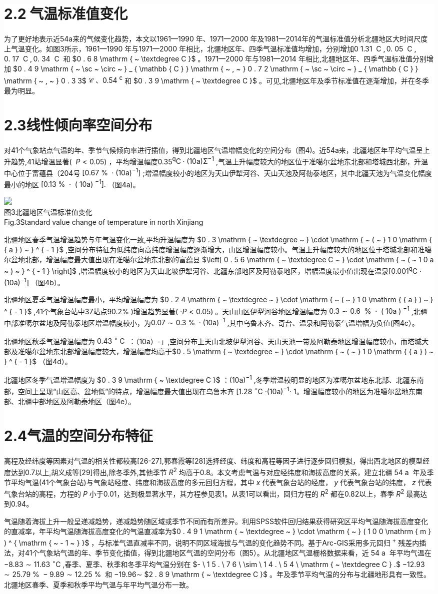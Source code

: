 # 2.2 气温标准值变化

为了更好地表示近54a来的气候变化趋势，本文以1961—1990 年、1971—2000 年及1981—2014年的气温标准值分析北疆地区大时间尺度上气温变化。如图3所示，1961—1990 年与1971—2000 年相比，北疆地区年、四季气温标准值均增加，分别增加0 $1 . 3 1 \mathrm { ~ \mathcal ~ { C } ~ } , 0 . \ 0 5 \mathrm { ~ \mathcal ~ { C } ~ } , 0 . \ 1 7 \mathrm { ~ \mathcal ~ { C } ~ } , 0 . \ 3 4 \mathrm { ~ \mathcal ~ { C } ~ }$ 和 $0 . 6 8 \mathrm { ~ \textdegree C }$ 。1971—2000 年与1981—2014 年相比,北疆地区年、四季气温标准值分别增加 $0 . 4 9 \mathrm { ~ \sc ~ \circ ~ } _ { \mathbb { C } } \mathrm { ~ , ~ } 0 . 7 2 \mathrm { ~ \sc ~ \circ ~ } _ { \mathbb { C } } \mathrm { ~ , ~ } 0 . 3 3$ $\mathcal { C } \ 、 0 . 5 4 \ \mathrm { ^ c }$ 和 $0 . 3 9 \mathrm { ~ \textdegree C }$ 。可见,北疆地区年及季节标准值在逐渐增加，并在冬季最为明显。

# 2.3线性倾向率空间分布

对41个气象站点气温的年、季节气候倾向率进行插值，得到北疆地区气温增幅变化的空间分布（图4)。近54a来，北疆地区年平均气温呈上升趋势,41站增温显著( $\ P < 0 . 0 5 )$ ，平均增温幅度0.35$\mathrm { { ^ { q } C } \cdot ( 1 0 a ) \Sigma ^ { - 1 } }$ ,气温上升幅度较大的地区位于准噶尔盆地东北部和塔城西北部，升温中心位于富蕴县（204号 $\left[ 0 . 6 7 \mathrm { ~ \% ~ } \cdot \left( 1 0 \mathrm { a } \right) ^ { - 1 } \right]$ ;增温幅度较小的地区为天山伊犁河谷、天山天池及阿勒泰地区，其中北疆天池为气温变化幅度最小的地区 $\left[ 0 . 1 3 \mathrm { ~ \% ~ } \cdot \mathrm { ~ ( ~ 1 0 a ) ~ } ^ { - 1 } \right] .$ （图4a)。

![](images/55f8cab148b165981aefdcf6d167d790e6eb2c63535d967f681dd01934218d48.jpg)  
图3北疆地区气温标准值变化  
Fig.3Standard value change of temperature in north Xinjiang

北疆地区春季气温增温趋势与年气温变化一致,平均升温幅度为 $0 . 3 \mathrm { ~ \textdegree ~ } \cdot \mathrm { ~ ( ~ } 1 0 \mathrm { { a } ) ~ } ^ { - 1 }$ ,空间分布特征为低纬度向高纬度增温幅度逐渐增大，山区增温幅度较小。气温上升幅度较大的地区位于塔城北部和准噶尔盆地北部，增温幅度最大值出现在准噶尔盆地东北部的富蕴县 $\left[ 0 . 5 6 \mathrm { ~ \textdegree C ~ } \cdot \mathrm { ~ ( ~ 1 0 a ~ ) ~ } ^ { - 1 } \right]$ ,增温幅度较小的地区为天山北坡伊犁河谷、北疆东部地区及阿勒泰地区，增幅温度最小值出现在温泉[0.001$\mathrm { { } ^ { q } C \cdot ( 1 0 a ) ^ { - 1 } } \mathrm { { ] } }$ （图4b）。

北疆地区夏季气温增温幅度最小，平均增温幅度为 $0 . 2 4 \mathrm { ~ \textdegree ~ } \cdot \mathrm { ~ ( ~ } 1 0 \mathrm { { a } ) ~ } ^ { - 1 }$ ,41个气象台站中37站点$9 0 . 2 \%$ )增温趋势显著( $\cdot P < 0 . 0 5 )$ 。天山山区伊犁河谷地区增温幅度为 $0 . 3 \sim 0 . 6 \ \mathrm { ~ \% ~ } \cdot \mathrm { ~ ( ~ 1 0 a ~ ) ~ } ^ { - 1 }$ ,北疆中部准噶尔盆地及阿勒泰地区增温幅度较小，为$0 . 0 7 \sim 0 . 3 \mathrm { ~ \% ~ } \cdot \left( 1 0 \mathrm { { a } } \right) ^ { - 1 }$ ,其中乌鲁木齐、奇台、温泉和阿勒泰气温增幅为负值(图4c）。

北疆地区秋季气温增温幅度为 $0 . 4 3 \mathrm { ~ } ^ { \circ } \mathrm { ~ C ~ }$ ：（10a）-」,空间分布上天山北坡伊犁河谷、天山天池一带及阿勒泰地区增温幅度较小，而塔城大部及准噶尔盆地东北部增温幅度较大，增温幅度均高于$0 . 5 \mathrm { ~ \textdegree ~ } \cdot \mathrm { ~ ( ~ } 1 0 \mathrm { { a } ) ~ } ^ { - 1 }$ （图4d）。

北疆地区冬季气温增温幅度为 $0 . 3 9 \mathrm { ~ \textdegree C }$ ：$( 1 0 \mathrm { { a } } ) ^ { - 1 }$ ,冬季增温较明显的地区为准噶尔盆地东北部、北疆东南部，空间上呈现“山区高、盆地低”的特点，增温幅度最大值出现在乌鲁木齐 $[ 1 . 2 8 \mathrm { ~ } ^ { \circ } \mathrm { C }$ ·$\left( 1 0 \mathrm { a } \right) ^ { - 1 } \cdot$ 1。增温幅度较小的地区为准噶尔盆地东南部、北疆中部地区及阿勒泰地区（图4e）。

# 2.4气温的空间分布特征

高程及经纬度等因素对气温的相关性都较高[26-27],郭春霞等[28]选择经度、纬度和高程等因子进行逐步回归模拟，得出西北地区的模型经度达到0.7以上,胡义成等[29]得出,除冬季外,其他季节 $R ^ { 2 }$ 均高于0.8。本文考虑气温与对应经纬度和海拔高度的关系，建立北疆 $5 4 \mathrm { ~ a ~ }$ 年及季节平均气温(41个气象台站)与气象站经度、纬度和海拔高度的多元回归方程，其中 $x$ 代表气象台站的经度， $y$ 代表气象台站的纬度， $z$ 代表气象台站的高程，方程的 $P$ 小于0.01，达到极显著水平，其方程参见表1。从表1可以看出，回归方程的 $R ^ { 2 }$ 都在0.82以上，春季 $R ^ { 2 }$ 最高达到0.94。

气温随着海拔上升一般呈递减趋势，递减趋势随区域或季节不同而有所差异。利用SPSS软件回归结果获得研究区平均气温随海拔高度变化的直减率，年平均气温随海拔高度变化的气温直减率为$0 . 4 9 1 \mathrm { ~ \textdegree ~ } \cdot \mathrm { ~ } ( 1 0 0 \mathrm { m } ) ^ { \mathrm { ~ - 1 ~ } }$ ，与标准气温直减率不同，说明不同区域海拔与气温的变化趋势不同。基于Arc-GIS采用多元回归 $^ +$ 残差内插法，对41个气象站气温的年、季节变化插值，得到北疆地区气温的空间分布（图5）。从北疆地区气温栅格数据来看，近 $5 4 \mathrm { ~ a ~ }$ 年平均气温在 $- 8 . 8 3 \sim 1 1 . 6 3 \ \mathrm { ^ { \circ } C }$ ,春季、夏季、秋季和冬季平均气温分别在 $- \ 1 5 . \ 7 6 \ \sim \ 1 4 . \ 5 4 \ \mathrm { ~ \textdegree C } .$ $- 1 2 . 9 3 \sim 2 5 . 7 9 \mathrm { ~ \% ~ } - 9 . 8 9 \sim 1 2 . 2 5 \mathrm { ~ \% ~ }$ 和 $- 1 9 . 9 6 \sim$ $2 . 8 9 \mathrm { ~ \textdegree C }$ 。年及季节平均气温的分布与北疆地形具有一致性。北疆地区春季、夏季和秋季平均气温与年平均气温分布一致。

